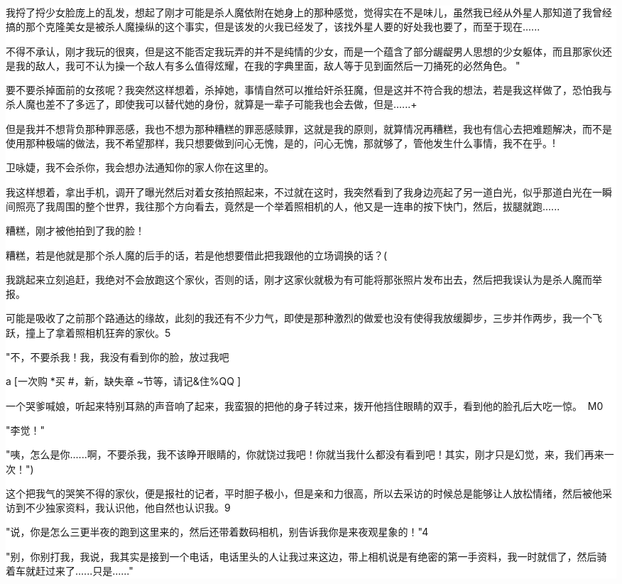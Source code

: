 我捋了捋少女脸庞上的乱发，想起了刚才可能是杀人魔依附在她身上的那种感觉，觉得实在不是味儿，虽然我已经从外星人那知道了我曾经搞的那个克隆美女是被杀人魔操纵的这个事实，但是该发的火我已经发了，该找外星人要的好处我也要了，而至于现在......



不得不承认，刚才我玩的很爽，但是这不能否定我玩弄的并不是纯情的少女，而是一个蕴含了部分龌龊男人思想的少女躯体，而且那家伙还是我的敌人，我可不认为操一个敌人有多么值得炫耀，在我的字典里面，敌人等于见到面然后一刀捅死的必然角色。 "



要不要杀掉面前的女孩呢？我突然这样想着，杀掉她，事情自然可以推给奸杀狂魔，但是这并不符合我的想法，若是我这样做了，恐怕我与杀人魔也差不了多远了，即使我可以替代她的身份，就算是一辈子可能我也会去做，但是......+



但是我并不想背负那种罪恶感，我也不想为那种糟糕的罪恶感赎罪，这就是我的原则，就算情况再糟糕，我也有信心去把难题解决，而不是使用那种极端的做法，我不希望那样，我只想要做到问心无愧，是的，问心无愧，那就够了，管他发生什么事情，我不在乎。!



卫咏婕，我不会杀你，我会想办法通知你的家人你在这里的。



我这样想着，拿出手机，调开了曝光然后对着女孩拍照起来，不过就在这时，我突然看到了我身边亮起了另一道白光，似乎那道白光在一瞬间照亮了我周围的整个世界，我往那个方向看去，竟然是一个举着照相机的人，他又是一连串的按下快门，然后，拔腿就跑......



糟糕，刚才被他拍到了我的脸！



糟糕，若是他就是那个杀人魔的后手的话，若是他想要借此把我跟他的立场调换的话？(



我跳起来立刻追赶，我绝对不会放跑这个家伙，否则的话，刚才这家伙就极为有可能将那张照片发布出去，然后把我误认为是杀人魔而举报。



可能是吸收了之前那个路通达的缘故，此刻的我还有不少力气，即使是那种激烈的做爱也没有使得我放缓脚步，三步并作两步，我一个飞跃，撞上了拿着照相机狂奔的家伙。5



"不，不要杀我！我，我没有看到你的脸，放过我吧

a [一次购 *买 #，新，缺失章 ~节等，请记&住%QQ ]



一个哭爹喊娘，听起来特别耳熟的声音响了起来，我蛮狠的把他的身子转过来，拨开他挡住眼睛的双手，看到他的脸孔后大吃一惊。  M0



"李觉！"



"咦，怎么是你......啊，不要杀我，我不该睁开眼睛的，你就饶过我吧！你就当我什么都没有看到吧！其实，刚才只是幻觉，来，我们再来一次！")



这个把我气的哭笑不得的家伙，便是报社的记者，平时胆子极小，但是亲和力很高，所以去采访的时候总是能够让人放松情绪，然后被他采访到不少独家资料，我认识他，他自然也认识我。9



"说，你是怎么三更半夜的跑到这里来的，然后还带着数码相机，别告诉我你是来夜观星象的！"4



"别，你别打我，我说，我其实是接到一个电话，电话里头的人让我过来这边，带上相机说是有绝密的第一手资料，我一时就信了，然后骑着车就赶过来了......只是......"

